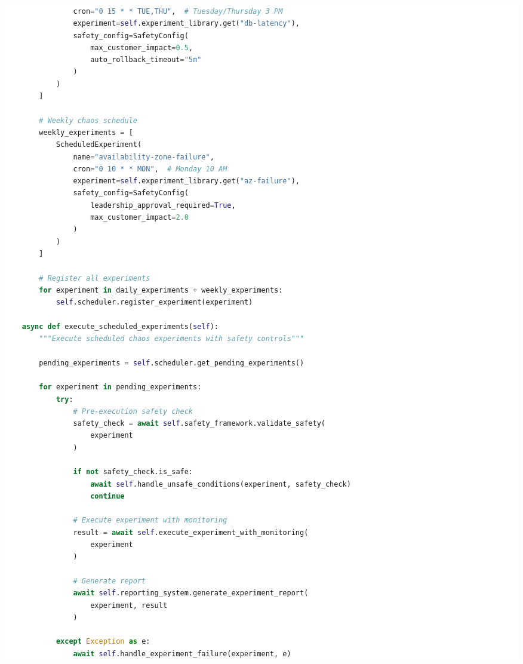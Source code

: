 ```python
                cron="0 15 * * TUE,THU",  # Tuesday/Thursday 3 PM
                experiment=self.experiment_library.get("db-latency"),
                safety_config=SafetyConfig(
                    max_customer_impact=0.5,
                    auto_rollback_timeout="5m"
                )
            )
        ]
        
        # Weekly chaos schedule
        weekly_experiments = [
            ScheduledExperiment(
                name="availability-zone-failure",
                cron="0 10 * * MON",  # Monday 10 AM
                experiment=self.experiment_library.get("az-failure"),
                safety_config=SafetyConfig(
                    leadership_approval_required=True,
                    max_customer_impact=2.0
                )
            )
        ]
        
        # Register all experiments
        for experiment in daily_experiments + weekly_experiments:
            self.scheduler.register_experiment(experiment)
    
    async def execute_scheduled_experiments(self):
        """Execute scheduled chaos experiments with safety controls"""
        
        pending_experiments = self.scheduler.get_pending_experiments()
        
        for experiment in pending_experiments:
            try:
                # Pre-execution safety check
                safety_check = await self.safety_framework.validate_safety(
                    experiment
                )
                
                if not safety_check.is_safe:
                    await self.handle_unsafe_conditions(experiment, safety_check)
                    continue
                
                # Execute experiment with monitoring
                result = await self.execute_experiment_with_monitoring(
                    experiment
                )
                
                # Generate report
                await self.reporting_system.generate_experiment_report(
                    experiment, result
                )
                
            except Exception as e:
                await self.handle_experiment_failure(experiment, e)
```
